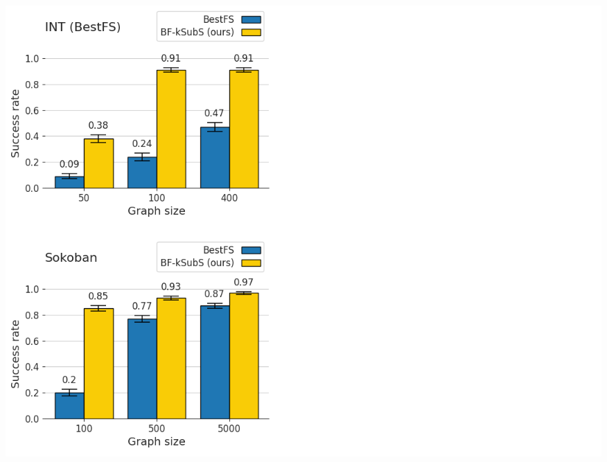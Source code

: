 <img src="custom/run_only/assets/images/bfs_int_1.png" width="45%" alt="Figure 1: INT (BestFS)" title="INT (BestFS)">
</p>

<p>
<img src="custom/run_only/assets/images/bfs_sokoban_1.png" width="45%" alt="Figure 1: Sokoban" title="Sokoban">